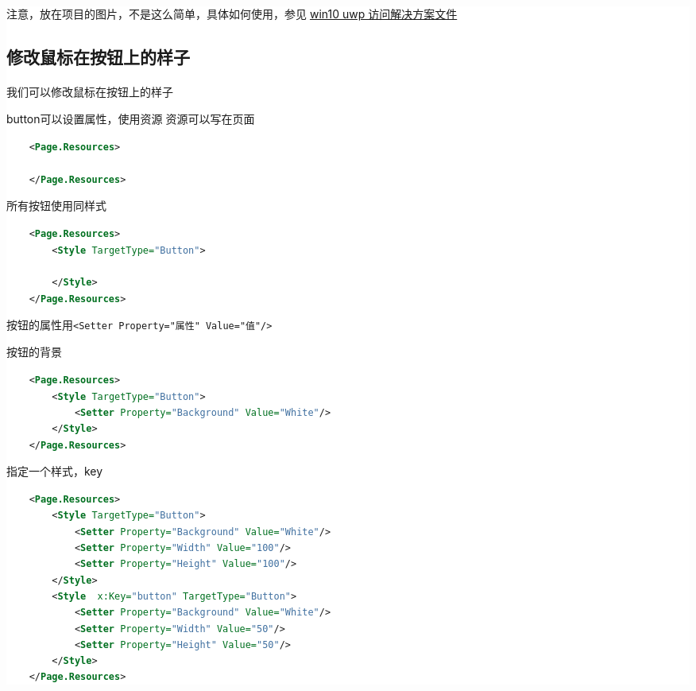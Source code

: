 注意，放在项目的图片，不是这么简单，具体如何使用，参见 [win10 uwp 访问解决方案文件](http://lindexi.oschina.io/lindexi/post/win10-uwp-访问解决方案文件/)

## 修改鼠标在按钮上的样子

我们可以修改鼠标在按钮上的样子




button可以设置属性，使用资源
资源可以写在页面

```xml
    <Page.Resources>
        
    </Page.Resources>
```

所有按钮使用同样式

```xml
    <Page.Resources>
        <Style TargetType="Button">
            
        </Style>
    </Page.Resources>
```

按钮的属性用`<Setter Property="属性" Value="值"/>`

按钮的背景

```xml
    <Page.Resources>
        <Style TargetType="Button">
            <Setter Property="Background" Value="White"/>
        </Style>
    </Page.Resources>
```

指定一个样式，key

```xml
    <Page.Resources>
        <Style TargetType="Button">
            <Setter Property="Background" Value="White"/>
            <Setter Property="Width" Value="100"/>
            <Setter Property="Height" Value="100"/>
        </Style>
        <Style  x:Key="button" TargetType="Button">
            <Setter Property="Background" Value="White"/>
            <Setter Property="Width" Value="50"/>
            <Setter Property="Height" Value="50"/>
        </Style>
    </Page.Resources>
```

